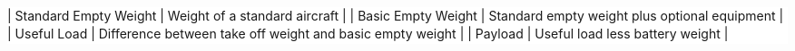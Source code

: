 | Standard Empty Weight                   | Weight of a standard aircraft                                                                                                                                                                                                                                                               |
| Basic Empty Weight                      | Standard empty weight plus optional equipment                                                                                                                                                                                                                                               |
| Useful Load                             | Difference between take off weight and basic empty weight                                                                                                                                                                                                                                   |
| Payload                                 | Useful load less battery weight                                                                                                                                                                                                                                                             |
